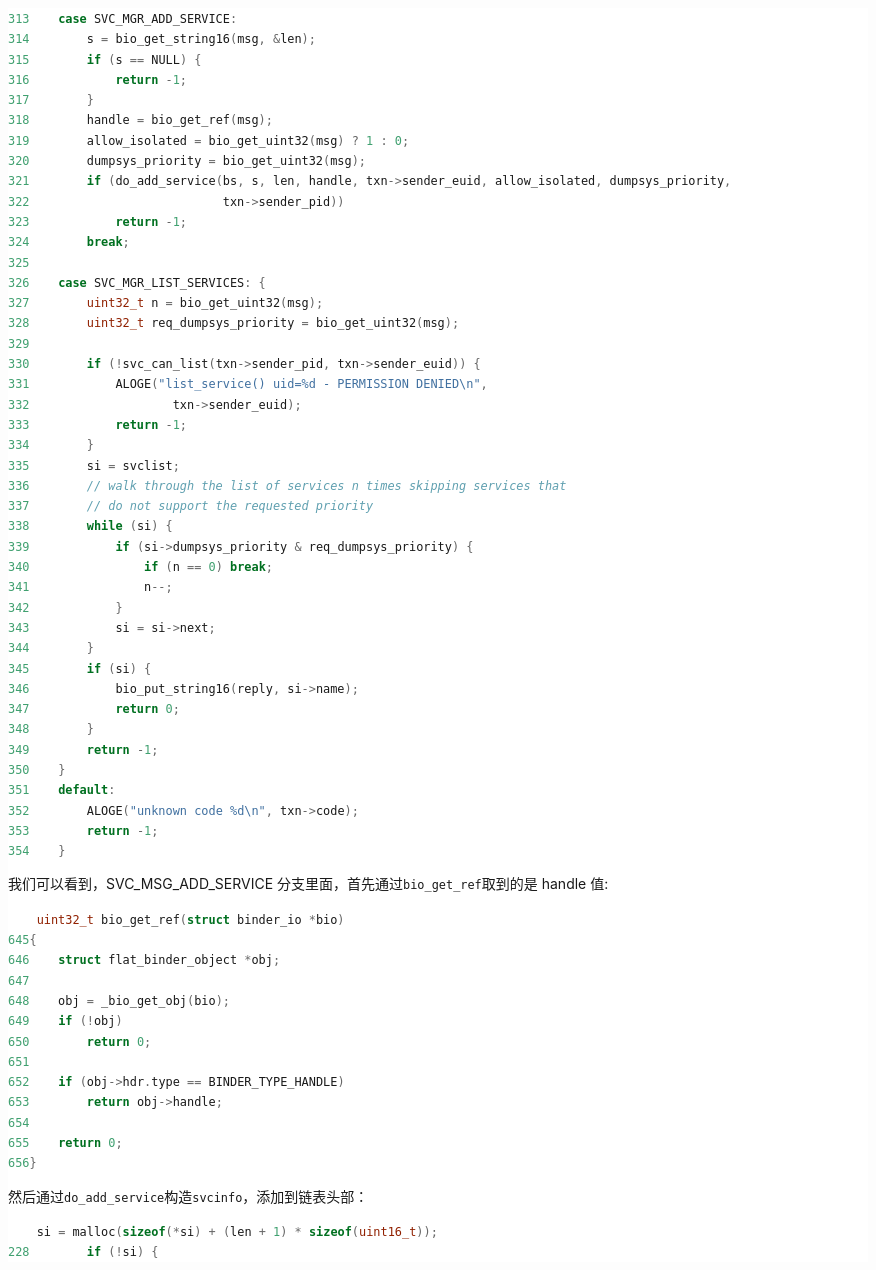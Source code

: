 ```c++
313    case SVC_MGR_ADD_SERVICE:
314        s = bio_get_string16(msg, &len);
315        if (s == NULL) {
316            return -1;
317        }
318        handle = bio_get_ref(msg);
319        allow_isolated = bio_get_uint32(msg) ? 1 : 0;
320        dumpsys_priority = bio_get_uint32(msg);
321        if (do_add_service(bs, s, len, handle, txn->sender_euid, allow_isolated, dumpsys_priority,
322                           txn->sender_pid))
323            return -1;
324        break;
325
326    case SVC_MGR_LIST_SERVICES: {
327        uint32_t n = bio_get_uint32(msg);
328        uint32_t req_dumpsys_priority = bio_get_uint32(msg);
329
330        if (!svc_can_list(txn->sender_pid, txn->sender_euid)) {
331            ALOGE("list_service() uid=%d - PERMISSION DENIED\n",
332                    txn->sender_euid);
333            return -1;
334        }
335        si = svclist;
336        // walk through the list of services n times skipping services that
337        // do not support the requested priority
338        while (si) {
339            if (si->dumpsys_priority & req_dumpsys_priority) {
340                if (n == 0) break;
341                n--;
342            }
343            si = si->next;
344        }
345        if (si) {
346            bio_put_string16(reply, si->name);
347            return 0;
348        }
349        return -1;
350    }
351    default:
352        ALOGE("unknown code %d\n", txn->code);
353        return -1;
354    }
```
我们可以看到，SVC_MSG_ADD_SERVICE 分支里面，首先通过`bio_get_ref`取到的是 handle 值:
```c++
    uint32_t bio_get_ref(struct binder_io *bio)
645{
646    struct flat_binder_object *obj;
647
648    obj = _bio_get_obj(bio);
649    if (!obj)
650        return 0;
651
652    if (obj->hdr.type == BINDER_TYPE_HANDLE)
653        return obj->handle;
654
655    return 0;
656}
```
然后通过`do_add_service`构造`svcinfo`，添加到链表头部：
```c++
    si = malloc(sizeof(*si) + (len + 1) * sizeof(uint16_t));
228        if (!si) {
```